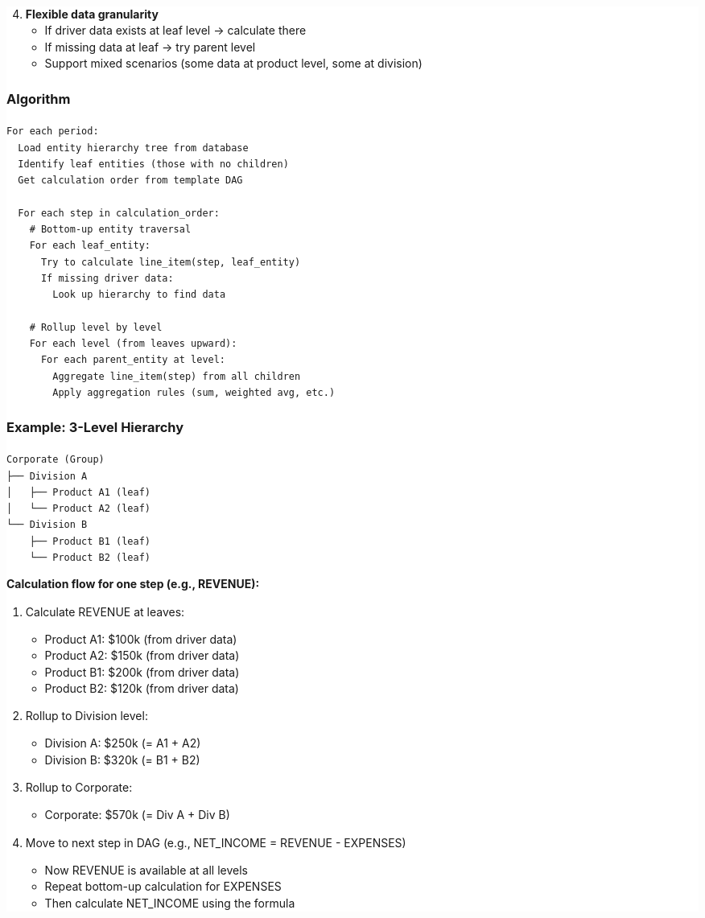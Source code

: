 4. **Flexible data granularity**
   - If driver data exists at leaf level → calculate there
   - If missing data at leaf → try parent level
   - Support mixed scenarios (some data at product level, some at division)

### Algorithm

```
For each period:
  Load entity hierarchy tree from database
  Identify leaf entities (those with no children)
  Get calculation order from template DAG

  For each step in calculation_order:
    # Bottom-up entity traversal
    For each leaf_entity:
      Try to calculate line_item(step, leaf_entity)
      If missing driver data:
        Look up hierarchy to find data

    # Rollup level by level
    For each level (from leaves upward):
      For each parent_entity at level:
        Aggregate line_item(step) from all children
        Apply aggregation rules (sum, weighted avg, etc.)
```

### Example: 3-Level Hierarchy

```
Corporate (Group)
├── Division A
│   ├── Product A1 (leaf)
│   └── Product A2 (leaf)
└── Division B
    ├── Product B1 (leaf)
    └── Product B2 (leaf)
```

**Calculation flow for one step (e.g., REVENUE):**

1. Calculate REVENUE at leaves:
   - Product A1: $100k (from driver data)
   - Product A2: $150k (from driver data)
   - Product B1: $200k (from driver data)
   - Product B2: $120k (from driver data)

2. Rollup to Division level:
   - Division A: $250k (= A1 + A2)
   - Division B: $320k (= B1 + B2)

3. Rollup to Corporate:
   - Corporate: $570k (= Div A + Div B)

4. Move to next step in DAG (e.g., NET_INCOME = REVENUE - EXPENSES)
   - Now REVENUE is available at all levels
   - Repeat bottom-up calculation for EXPENSES
   - Then calculate NET_INCOME using the formula
